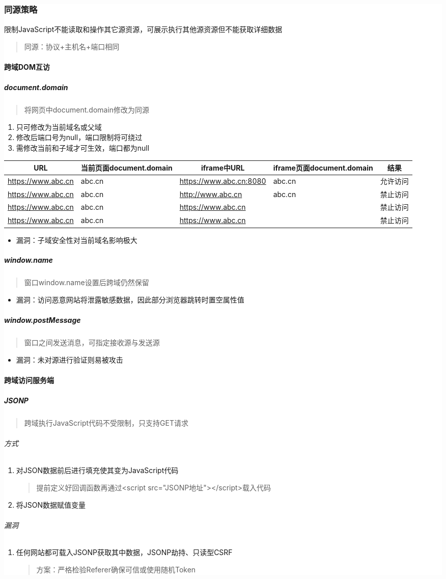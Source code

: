 ### 同源策略

限制JavaScript不能读取和操作其它源资源，可展示执行其他源资源但不能获取详细数据

> 同源：协议+主机名+端口相同

#### 跨域DOM互访

##### document.domain

> 将网页中document.domain修改为同源

1. 只可修改为当前域名或父域
2. 修改后端口号为null，端口限制将可绕过
3. 需修改当前和子域才可生效，端口都为null

| URL                | 当前页面document.domain | iframe中URL             | iframe页面document.domain | 结果     |
| ------------------ | ----------------------- | ----------------------- | ------------------------- | -------- |
| https://www.abc.cn | abc.cn                  | https://www.abc.cn:8080 | abc.cn                    | 允许访问 |
| https://www.abc.cn | abc.cn                  | http://www.abc.cn       | abc.cn                    | 禁止访问 |
| https://www.abc.cn | abc.cn                  | https://www.abc.cn      |                           | 禁止访问 |
| https://www.abc.cn | abc.cn                  | https://www.abc.cn      |                           | 禁止访问 |

* 漏洞：子域安全性对当前域名影响极大

##### window.name

> 窗口window.name设置后跨域仍然保留

* 漏洞：访问恶意网站将泄露敏感数据，因此部分浏览器跳转时置空属性值

##### window.postMessage

> 窗口之间发送消息，可指定接收源与发送源

* 漏洞：未对源进行验证则易被攻击

#### 跨域访问服务端

##### JSONP

> 跨域执行JavaScript代码不受限制，只支持GET请求

###### 方式

1. 对JSON数据前后进行填充使其变为JavaScript代码

   > 提前定义好回调函数再通过\<script src="JSONP地址">\</script>载入代码

2. 将JSON数据赋值变量

###### 漏洞

1. 任何网站都可载入JSONP获取其中数据，JSONP劫持、只读型CSRF

   > 方案：严格检验Referer确保可信或使用随机Token
